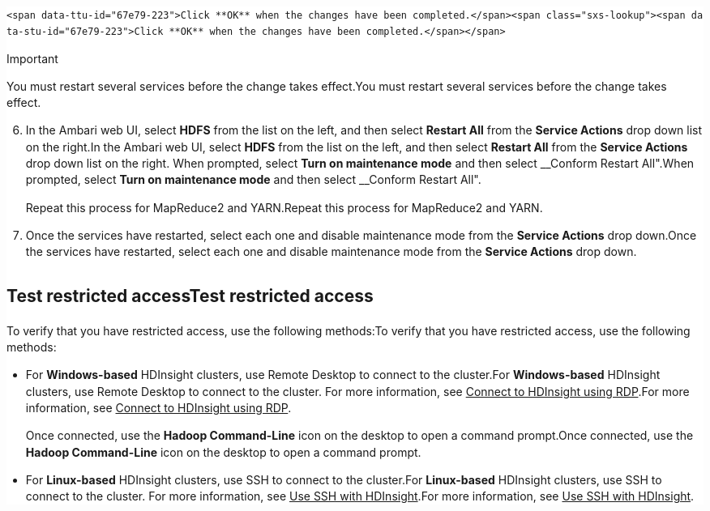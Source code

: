     <span data-ttu-id="67e79-223">Click **OK** when the changes have been completed.</span><span class="sxs-lookup"><span data-stu-id="67e79-223">Click **OK** when the changes have been completed.</span></span>

   > [!IMPORTANT]
   > <span data-ttu-id="67e79-224">You must restart several services before the change takes effect.</span><span class="sxs-lookup"><span data-stu-id="67e79-224">You must restart several services before the change takes effect.</span></span>
   >
   >
6. <span data-ttu-id="67e79-225">In the Ambari web UI, select **HDFS** from the list on the left, and then select **Restart All** from the **Service Actions** drop down list on the right.</span><span class="sxs-lookup"><span data-stu-id="67e79-225">In the Ambari web UI, select **HDFS** from the list on the left, and then select **Restart All** from the **Service Actions** drop down list on the right.</span></span> <span data-ttu-id="67e79-226">When prompted, select **Turn on maintenance mode** and then select __Conform Restart All".</span><span class="sxs-lookup"><span data-stu-id="67e79-226">When prompted, select **Turn on maintenance mode** and then select __Conform Restart All".</span></span>

    <span data-ttu-id="67e79-227">Repeat this process for MapReduce2 and YARN.</span><span class="sxs-lookup"><span data-stu-id="67e79-227">Repeat this process for MapReduce2 and YARN.</span></span>

7. <span data-ttu-id="67e79-228">Once the services have restarted, select each one and disable maintenance mode from the **Service Actions** drop down.</span><span class="sxs-lookup"><span data-stu-id="67e79-228">Once the services have restarted, select each one and disable maintenance mode from the **Service Actions** drop down.</span></span>

## <a name="test-restricted-access"></a><span data-ttu-id="67e79-229">Test restricted access</span><span class="sxs-lookup"><span data-stu-id="67e79-229">Test restricted access</span></span>
<span data-ttu-id="67e79-230">To verify that you have restricted access, use the following methods:</span><span class="sxs-lookup"><span data-stu-id="67e79-230">To verify that you have restricted access, use the following methods:</span></span>

* <span data-ttu-id="67e79-231">For **Windows-based** HDInsight clusters, use Remote Desktop to connect to the cluster.</span><span class="sxs-lookup"><span data-stu-id="67e79-231">For **Windows-based** HDInsight clusters, use Remote Desktop to connect to the cluster.</span></span> <span data-ttu-id="67e79-232">For more information, see [Connect to HDInsight using RDP](hdinsight-administer-use-management-portal.md#connect-to-clusters-using-rdp).</span><span class="sxs-lookup"><span data-stu-id="67e79-232">For more information, see [Connect to HDInsight using RDP](hdinsight-administer-use-management-portal.md#connect-to-clusters-using-rdp).</span></span>

    <span data-ttu-id="67e79-233">Once connected, use the **Hadoop Command-Line** icon on the desktop to open a command prompt.</span><span class="sxs-lookup"><span data-stu-id="67e79-233">Once connected, use the **Hadoop Command-Line** icon on the desktop to open a command prompt.</span></span>
* <span data-ttu-id="67e79-234">For **Linux-based** HDInsight clusters, use SSH to connect to the cluster.</span><span class="sxs-lookup"><span data-stu-id="67e79-234">For **Linux-based** HDInsight clusters, use SSH to connect to the cluster.</span></span> <span data-ttu-id="67e79-235">For more information, see [Use SSH with HDInsight](hdinsight-hadoop-linux-use-ssh-unix.md).</span><span class="sxs-lookup"><span data-stu-id="67e79-235">For more information, see [Use SSH with HDInsight](hdinsight-hadoop-linux-use-ssh-unix.md).</span></span>


[powershell]: /powershell/azureps-cmdlets-docs
